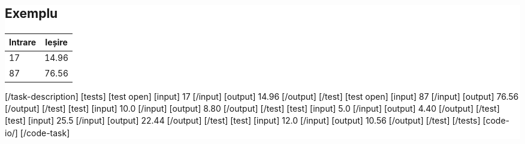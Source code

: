 ## Exemplu
|**Intrare**|**Ieșire** |
| --- | --- |
| 17 | 14.96 |
| 87 | 76.56 |


[/task-description]
[tests]
[test open]
[input]
17
[/input]
[output]
14.96
[/output]
[/test]
[test open]
[input]
87
[/input]
[output]
76.56
[/output]
[/test]
[test]
[input]
10.0
[/input]
[output]
8.80
[/output]
[/test]
[test]
[input]
5.0
[/input]
[output]
4.40
[/output]
[/test]
[test]
[input]
25.5
[/input]
[output]
22.44
[/output]
[/test]
[test]
[input]
12.0
[/input]
[output]
10.56
[/output]
[/test]
[/tests]
[code-io/]
[/code-task]
